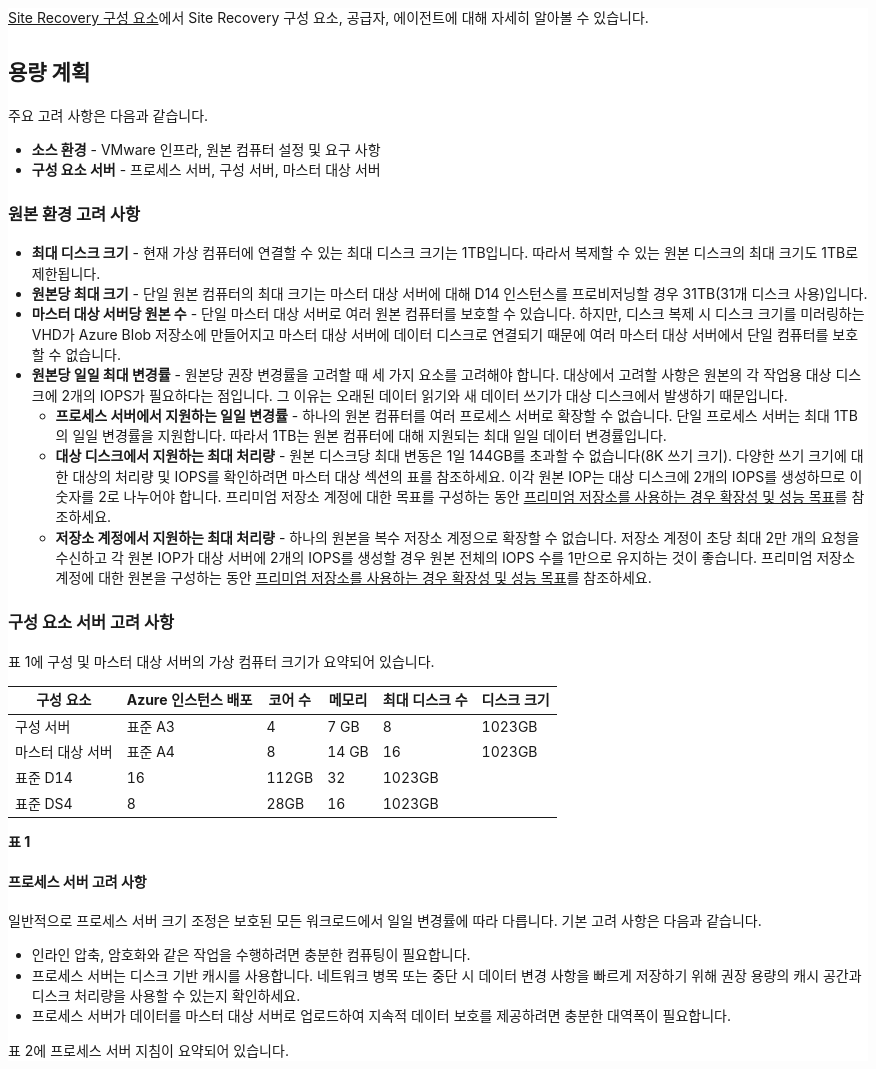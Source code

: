 [Site Recovery 구성 요소](site-recovery-components.md)에서 Site Recovery 구성 요소, 공급자, 에이전트에 대해 자세히 알아볼 수 있습니다.

## 용량 계획

주요 고려 사항은 다음과 같습니다.

- **소스 환경** - VMware 인프라, 원본 컴퓨터 설정 및 요구 사항
- **구성 요소 서버** - 프로세스 서버, 구성 서버, 마스터 대상 서버 

### 원본 환경 고려 사항

- **최대 디스크 크기** - 현재 가상 컴퓨터에 연결할 수 있는 최대 디스크 크기는 1TB입니다. 따라서 복제할 수 있는 원본 디스크의 최대 크기도 1TB로 제한됩니다.
- **원본당 최대 크기** - 단일 원본 컴퓨터의 최대 크기는 마스터 대상 서버에 대해 D14 인스턴스를 프로비저닝할 경우 31TB(31개 디스크 사용)입니다. 
- **마스터 대상 서버당 원본 수** - 단일 마스터 대상 서버로 여러 원본 컴퓨터를 보호할 수 있습니다. 하지만, 디스크 복제 시 디스크 크기를 미러링하는 VHD가 Azure Blob 저장소에 만들어지고 마스터 대상 서버에 데이터 디스크로 연결되기 때문에 여러 마스터 대상 서버에서 단일 컴퓨터를 보호할 수 없습니다.  
- **원본당 일일 최대 변경률** - 원본당 권장 변경률을 고려할 때 세 가지 요소를 고려해야 합니다. 대상에서 고려할 사항은 원본의 각 작업용 대상 디스크에 2개의 IOPS가 필요하다는 점입니다. 그 이유는 오래된 데이터 읽기와 새 데이터 쓰기가 대상 디스크에서 발생하기 때문입니다. 
	- **프로세스 서버에서 지원하는 일일 변경률** - 하나의 원본 컴퓨터를 여러 프로세스 서버로 확장할 수 없습니다. 단일 프로세스 서버는 최대 1TB의 일일 변경률을 지원합니다. 따라서 1TB는 원본 컴퓨터에 대해 지원되는 최대 일일 데이터 변경률입니다. 
	- **대상 디스크에서 지원하는 최대 처리량** - 원본 디스크당 최대 변동은 1일 144GB를 초과할 수 없습니다(8K 쓰기 크기). 다양한 쓰기 크기에 대한 대상의 처리량 및 IOPS를 확인하려면 마스터 대상 섹션의 표를 참조하세요. 이각 원본 IOP는 대상 디스크에 2개의 IOPS를 생성하므로 이 숫자를 2로 나누어야 합니다. 프리미엄 저장소 계정에 대한 목표를 구성하는 동안 [프리미엄 저장소를 사용하는 경우 확장성 및 성능 목표](../storage/storage-scalability-targets.md#scalability-targets-for-premium-storage-accounts)를 참조하세요.
	- **저장소 계정에서 지원하는 최대 처리량** - 하나의 원본을 복수 저장소 계정으로 확장할 수 없습니다. 저장소 계정이 초당 최대 2만 개의 요청을 수신하고 각 원본 IOP가 대상 서버에 2개의 IOPS를 생성할 경우 원본 전체의 IOPS 수를 1만으로 유지하는 것이 좋습니다. 프리미엄 저장소 계정에 대한 원본을 구성하는 동안 [프리미엄 저장소를 사용하는 경우 확장성 및 성능 목표](../storage/storage-scalability-targets.md#scalability-targets-for-premium-storage-accounts)를 참조하세요.

### 구성 요소 서버 고려 사항

표 1에 구성 및 마스터 대상 서버의 가상 컴퓨터 크기가 요약되어 있습니다.

**구성 요소** | **Azure 인스턴스 배포** | **코어 수** | **메모리** | **최대 디스크 수** | **디스크 크기**
--- | --- | --- | --- | --- | ---
구성 서버 | 표준 A3 | 4 | 7 GB | 8 | 1023GB
마스터 대상 서버 | 표준 A4 | 8 | 14 GB | 16 | 1023GB
 | 표준 D14 | 16 | 112GB | 32 | 1023GB
 | 표준 DS4 | 8 | 28GB | 16 | 1023GB

**표 1**

#### 프로세스 서버 고려 사항

일반적으로 프로세스 서버 크기 조정은 보호된 모든 워크로드에서 일일 변경률에 따라 다릅니다. 기본 고려 사항은 다음과 같습니다.

-	인라인 압축, 암호화와 같은 작업을 수행하려면 충분한 컴퓨팅이 필요합니다.
-	프로세스 서버는 디스크 기반 캐시를 사용합니다. 네트워크 병목 또는 중단 시 데이터 변경 사항을 빠르게 저장하기 위해 권장 용량의 캐시 공간과 디스크 처리량을 사용할 수 있는지 확인하세요. 
-	프로세스 서버가 데이터를 마스터 대상 서버로 업로드하여 지속적 데이터 보호를 제공하려면 충분한 대역폭이 필요합니다. 

표 2에 프로세스 서버 지침이 요약되어 있습니다.
